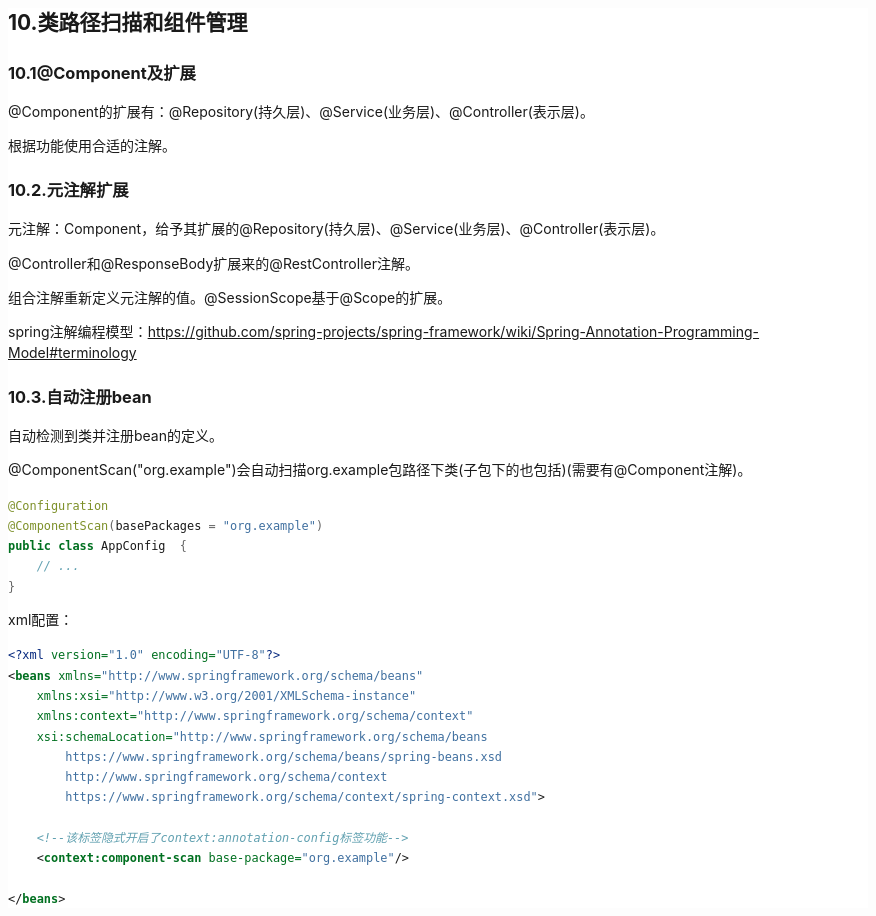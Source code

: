 
## 10.类路径扫描和组件管理



### 10.1@Component及扩展

@Component的扩展有：@Repository(持久层)、@Service(业务层)、@Controller(表示层)。

根据功能使用合适的注解。



### 10.2.元注解扩展

元注解：Component，给予其扩展的@Repository(持久层)、@Service(业务层)、@Controller(表示层)。



@Controller和@ResponseBody扩展来的@RestController注解。



组合注解重新定义元注解的值。@SessionScope基于@Scope的扩展。

spring注解编程模型：https://github.com/spring-projects/spring-framework/wiki/Spring-Annotation-Programming-Model#terminology



### 10.3.自动注册bean

自动检测到类并注册bean的定义。

@ComponentScan("org.example")会自动扫描org.example包路径下类(子包下的也包括)(需要有@Component注解)。

~~~java
@Configuration
@ComponentScan(basePackages = "org.example")
public class AppConfig  {
    // ...
}

~~~

xml配置：

~~~xml
<?xml version="1.0" encoding="UTF-8"?>
<beans xmlns="http://www.springframework.org/schema/beans"
    xmlns:xsi="http://www.w3.org/2001/XMLSchema-instance"
    xmlns:context="http://www.springframework.org/schema/context"
    xsi:schemaLocation="http://www.springframework.org/schema/beans
        https://www.springframework.org/schema/beans/spring-beans.xsd
        http://www.springframework.org/schema/context
        https://www.springframework.org/schema/context/spring-context.xsd">

    <!--该标签隐式开启了context:annotation-config标签功能-->
    <context:component-scan base-package="org.example"/>

</beans>

~~~
